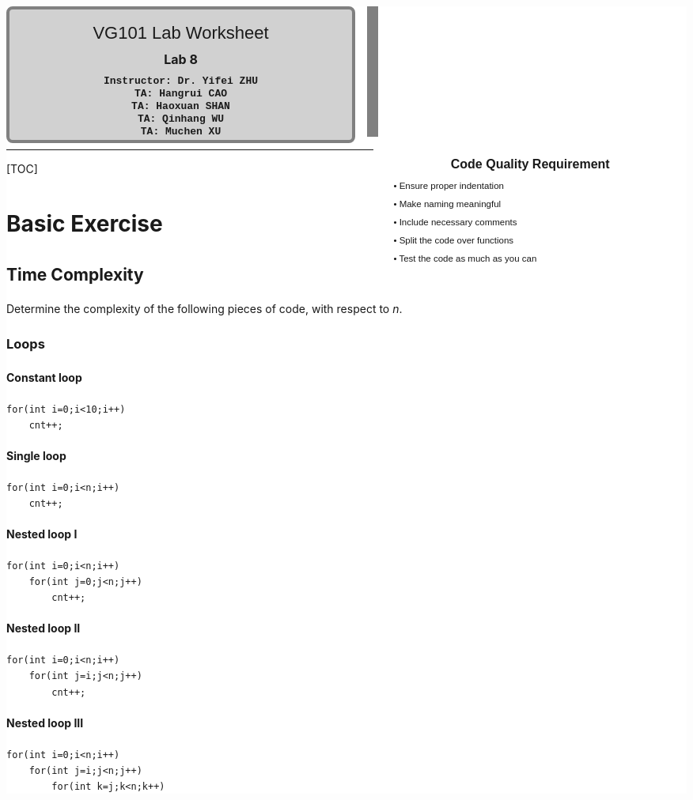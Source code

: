 <div style="width:53%;height:165px;text-align:center;border:14px solid #808080;border-top:none;border-left:none;border-bottom:none;display:inline-block">
    <div style="border:4px solid #808080;border-radius:8px;width:95%;height:100%;background-color: rgb(209, 209, 209);">
        <div style="width:100%;height:30%;text-align:center;line-height:60px;font-size:22px;font-family:'Lucida Sans', 'Lucida Sans Regular', 'Lucida Grande', 'Lucida Sans Unicode', Geneva, Verdana, sans-serif;">VG101 Lab Worksheet</div>
        <div style="width:100%;height:20%;text-align:center;line-height:26px;font-size:16px;font-familny:'Lucida Sans', 'Lucida Sans Regular', 'Lucida Grande', 'Lucida Sans Unicode', Geneva, Verdana, sans-serif;"><b>Lab 8</b></div>
        <div style="width:100%;height:50%;text-align:center;font-size:13px;line-height:16px;font-family: 'Courier New', Courier, monospace;font-weight:80;"><b>Instructor: Dr. Yifei ZHU<br>TA: Hangrui CAO<br>TA: Haoxuan SHAN<br>TA: Qinhang WU<br>TA: Muchen XU<br></b></div>
    </div>
</div>
<div style="width:46%;height:165px;display:inline-block;float:right">
    <div style="width:100%;height:30%;text-align:center;line-height:65px;font-size:16px;font-family:'Lucida Sans', 'Lucida Sans Regular', 'Lucida Grande', 'Lucida Sans Unicode', Geneva, Verdana, sans-serif;"><b>Code Quality Requirement</b></div>
    <div style="width:100%;height:70%;text-align:left;margin-left:25px;line-height:23px;font-size:11.5px;font-family:Verdana, Geneva, Tahoma, sans-serif;font-weight:300;">• Ensure proper indentation<br>• Make naming meaningful <br>• Include necessary comments<br>• Split the code over functions<br>• Test the code as much as you can</div>
</div>

---

[TOC]

# Basic Exercise

## Time Complexity

Determine the complexity of the following pieces of code, with respect to $n$.
### Loops
#### Constant loop
``` c=
for(int i=0;i<10;i++)
    cnt++;
```
#### Single loop
```c=
for(int i=0;i<n;i++)
    cnt++;
```
#### Nested loop I
```c=
for(int i=0;i<n;i++)
    for(int j=0;j<n;j++)
        cnt++;
```
#### Nested loop II
```c=
for(int i=0;i<n;i++)
    for(int j=i;j<n;j++)
        cnt++;
```
#### Nested loop III
```c=
for(int i=0;i<n;i++)
    for(int j=i;j<n;j++)
        for(int k=j;k<n;k++)
```